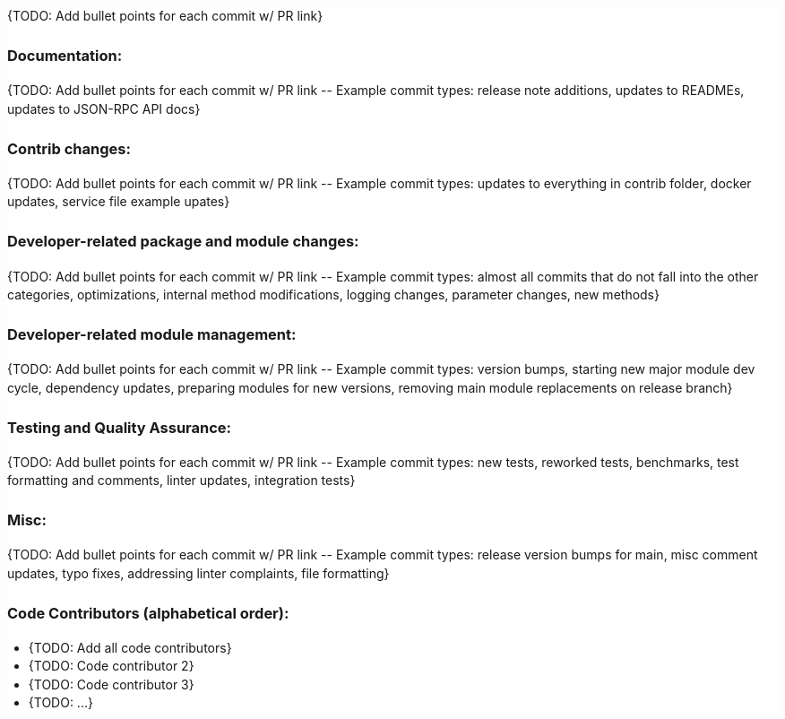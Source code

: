 {TODO: Add bullet points for each commit w/ PR link}

### Documentation:

{TODO: Add bullet points for each commit w/ PR link -- Example commit types:
release note additions, updates to READMEs, updates to JSON-RPC API docs}

### Contrib changes:

{TODO: Add bullet points for each commit w/ PR link -- Example commit types:
updates to everything in contrib folder, docker updates, service file example
upates}

### Developer-related package and module changes:

{TODO: Add bullet points for each commit w/ PR link -- Example commit types:
almost all commits that do not fall into the other categories, optimizations,
internal method modifications, logging changes, parameter changes, new methods}

### Developer-related module management:

{TODO: Add bullet points for each commit w/ PR link -- Example commit types:
version bumps, starting new major module dev cycle, dependency updates,
preparing modules for new versions, removing main module replacements on release
branch}

### Testing and Quality Assurance:

{TODO: Add bullet points for each commit w/ PR link -- Example commit types: new
tests, reworked tests, benchmarks, test formatting and comments, linter updates,
integration tests}

### Misc:

{TODO: Add bullet points for each commit w/ PR link -- Example commit types: release version bumps for main, misc comment updates, typo
fixes, addressing linter complaints, file formatting}

### Code Contributors (alphabetical order):

- {TODO: Add all code contributors}
- {TODO: Code contributor 2}
- {TODO: Code contributor 3}
- {TODO: ...}
